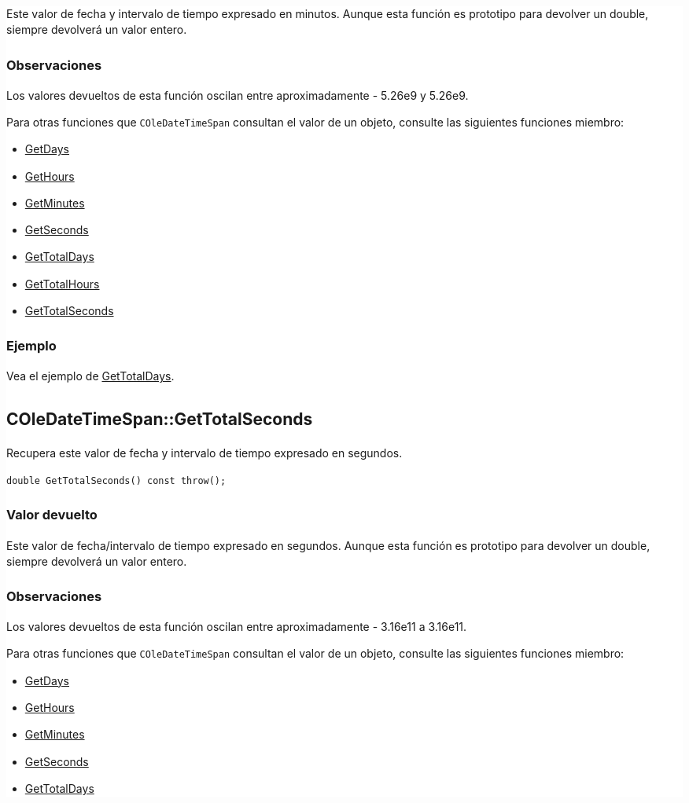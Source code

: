 Este valor de fecha y intervalo de tiempo expresado en minutos. Aunque esta función es prototipo para devolver un double, siempre devolverá un valor entero.

### <a name="remarks"></a>Observaciones

Los valores devueltos de esta función oscilan entre aproximadamente - 5.26e9 y 5.26e9.

Para otras funciones que `COleDateTimeSpan` consultan el valor de un objeto, consulte las siguientes funciones miembro:

- [GetDays](#getdays)

- [GetHours](#gethours)

- [GetMinutes](#getminutes)

- [GetSeconds](#getseconds)

- [GetTotalDays](#gettotaldays)

- [GetTotalHours](#gettotalhours)

- [GetTotalSeconds](#gettotalseconds)

### <a name="example"></a>Ejemplo

Vea el ejemplo de [GetTotalDays](#gettotaldays).

## <a name="coledatetimespangettotalseconds"></a><a name="gettotalseconds"></a>COleDateTimeSpan::GetTotalSeconds

Recupera este valor de fecha y intervalo de tiempo expresado en segundos.

```
double GetTotalSeconds() const throw();
```

### <a name="return-value"></a>Valor devuelto

Este valor de fecha/intervalo de tiempo expresado en segundos. Aunque esta función es prototipo para devolver un double, siempre devolverá un valor entero.

### <a name="remarks"></a>Observaciones

Los valores devueltos de esta función oscilan entre aproximadamente - 3.16e11 a 3.16e11.

Para otras funciones que `COleDateTimeSpan` consultan el valor de un objeto, consulte las siguientes funciones miembro:

- [GetDays](#getdays)

- [GetHours](#gethours)

- [GetMinutes](#getminutes)

- [GetSeconds](#getseconds)

- [GetTotalDays](#gettotaldays)
